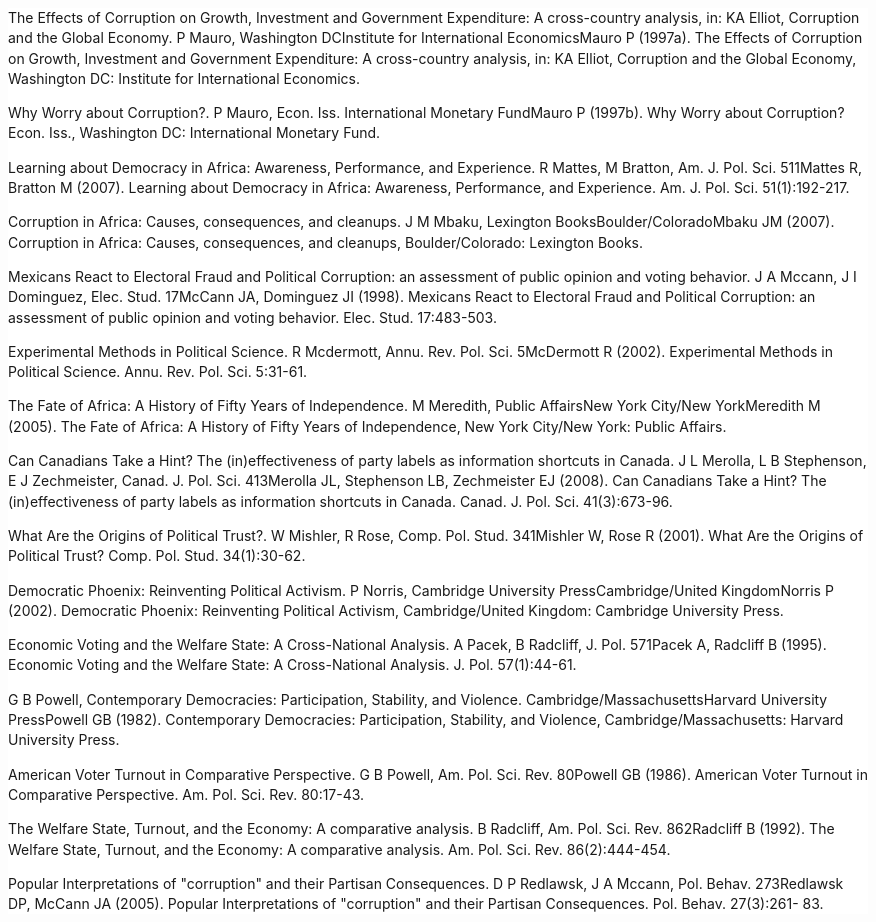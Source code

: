 The Effects of Corruption on Growth, Investment and Government Expenditure: A cross-country analysis, in: KA Elliot, Corruption and the Global Economy. P Mauro, Washington DCInstitute for International EconomicsMauro P (1997a). The Effects of Corruption on Growth, Investment and Government Expenditure: A cross-country analysis, in: KA Elliot, Corruption and the Global Economy, Washington DC: Institute for International Economics.

Why Worry about Corruption?. P Mauro, Econ. Iss. International Monetary FundMauro P (1997b). Why Worry about Corruption? Econ. Iss., Washington DC: International Monetary Fund.

Learning about Democracy in Africa: Awareness, Performance, and Experience. R Mattes, M Bratton, Am. J. Pol. Sci. 511Mattes R, Bratton M (2007). Learning about Democracy in Africa: Awareness, Performance, and Experience. Am. J. Pol. Sci. 51(1):192-217.

Corruption in Africa: Causes, consequences, and cleanups. J M Mbaku, Lexington BooksBoulder/ColoradoMbaku JM (2007). Corruption in Africa: Causes, consequences, and cleanups, Boulder/Colorado: Lexington Books.

Mexicans React to Electoral Fraud and Political Corruption: an assessment of public opinion and voting behavior. J A Mccann, J I Dominguez, Elec. Stud. 17McCann JA, Dominguez JI (1998). Mexicans React to Electoral Fraud and Political Corruption: an assessment of public opinion and voting behavior. Elec. Stud. 17:483-503.

Experimental Methods in Political Science. R Mcdermott, Annu. Rev. Pol. Sci. 5McDermott R (2002). Experimental Methods in Political Science. Annu. Rev. Pol. Sci. 5:31-61.

The Fate of Africa: A History of Fifty Years of Independence. M Meredith, Public AffairsNew York City/New YorkMeredith M (2005). The Fate of Africa: A History of Fifty Years of Independence, New York City/New York: Public Affairs.

Can Canadians Take a Hint? The (in)effectiveness of party labels as information shortcuts in Canada. J L Merolla, L B Stephenson, E J Zechmeister, Canad. J. Pol. Sci. 413Merolla JL, Stephenson LB, Zechmeister EJ (2008). Can Canadians Take a Hint? The (in)effectiveness of party labels as information shortcuts in Canada. Canad. J. Pol. Sci. 41(3):673-96.

What Are the Origins of Political Trust?. W Mishler, R Rose, Comp. Pol. Stud. 341Mishler W, Rose R (2001). What Are the Origins of Political Trust? Comp. Pol. Stud. 34(1):30-62.

Democratic Phoenix: Reinventing Political Activism. P Norris, Cambridge University PressCambridge/United KingdomNorris P (2002). Democratic Phoenix: Reinventing Political Activism, Cambridge/United Kingdom: Cambridge University Press.

Economic Voting and the Welfare State: A Cross-National Analysis. A Pacek, B Radcliff, J. Pol. 571Pacek A, Radcliff B (1995). Economic Voting and the Welfare State: A Cross-National Analysis. J. Pol. 57(1):44-61.

G B Powell, Contemporary Democracies: Participation, Stability, and Violence. Cambridge/MassachusettsHarvard University PressPowell GB (1982). Contemporary Democracies: Participation, Stability, and Violence, Cambridge/Massachusetts: Harvard University Press.

American Voter Turnout in Comparative Perspective. G B Powell, Am. Pol. Sci. Rev. 80Powell GB (1986). American Voter Turnout in Comparative Perspective. Am. Pol. Sci. Rev. 80:17-43.

The Welfare State, Turnout, and the Economy: A comparative analysis. B Radcliff, Am. Pol. Sci. Rev. 862Radcliff B (1992). The Welfare State, Turnout, and the Economy: A comparative analysis. Am. Pol. Sci. Rev. 86(2):444-454.

Popular Interpretations of "corruption" and their Partisan Consequences. D P Redlawsk, J A Mccann, Pol. Behav. 273Redlawsk DP, McCann JA (2005). Popular Interpretations of "corruption" and their Partisan Consequences. Pol. Behav. 27(3):261- 83.
